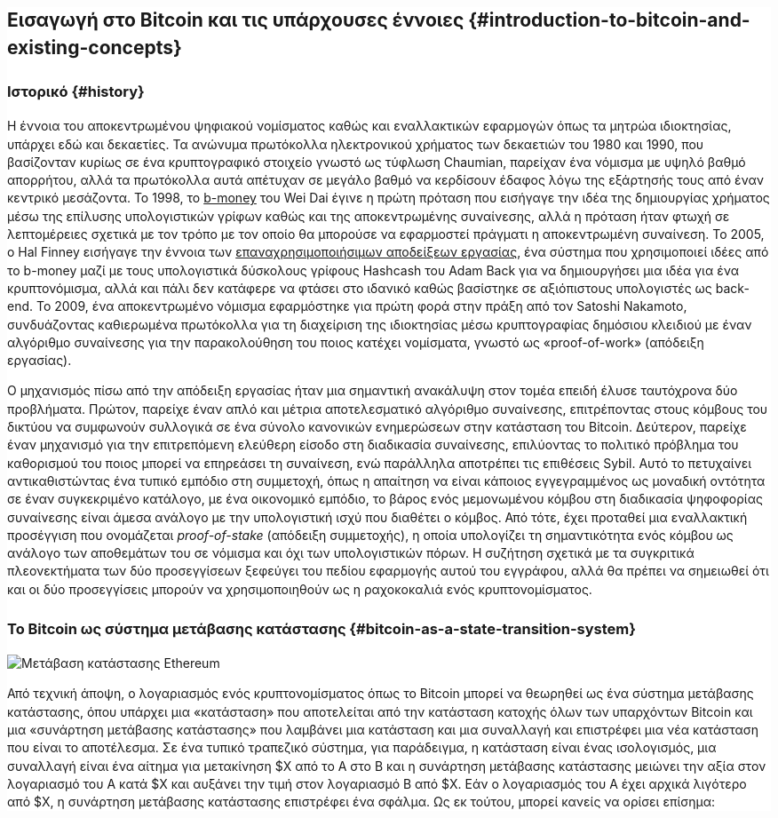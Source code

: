 ## Εισαγωγή στο Bitcoin και τις υπάρχουσες έννοιες {#introduction-to-bitcoin-and-existing-concepts}

### Ιστορικό {#history}

Η έννοια του αποκεντρωμένου ψηφιακού νομίσματος καθώς και εναλλακτικών εφαρμογών όπως τα μητρώα ιδιοκτησίας, υπάρχει εδώ και δεκαετίες. Τα ανώνυμα πρωτόκολλα ηλεκτρονικού χρήματος των δεκαετιών του 1980 και 1990, που βασίζονταν κυρίως σε ένα κρυπτογραφικό στοιχείο γνωστό ως τύφλωση Chaumian, παρείχαν ένα νόμισμα με υψηλό βαθμό απορρήτου, αλλά τα πρωτόκολλα αυτά απέτυχαν σε μεγάλο βαθμό να κερδίσουν έδαφος λόγω της εξάρτησής τους από έναν κεντρικό μεσάζοντα. Το 1998, το [b-money](http://www.weidai.com/bmoney.txt) του Wei Dai έγινε η πρώτη πρόταση που εισήγαγε την ιδέα της δημιουργίας χρήματος μέσω της επίλυσης υπολογιστικών γρίφων καθώς και της αποκεντρωμένης συναίνεσης, αλλά η πρόταση ήταν φτωχή σε λεπτομέρειες σχετικά με τον τρόπο με τον οποίο θα μπορούσε να εφαρμοστεί πράγματι η αποκεντρωμένη συναίνεση. Το 2005, ο Hal Finney εισήγαγε την έννοια των [επαναχρησιμοποιήσιμων αποδείξεων εργασίας](https://nakamotoinstitute.org/finney/rpow/), ένα σύστημα που χρησιμοποιεί ιδέες από το b-money μαζί με τους υπολογιστικά δύσκολους γρίφους Hashcash του Adam Back για να δημιουργήσει μια ιδέα για ένα κρυπτονόμισμα, αλλά και πάλι δεν κατάφερε να φτάσει στο ιδανικό καθώς βασίστηκε σε αξιόπιστους υπολογιστές ως back-end. Το 2009, ένα αποκεντρωμένο νόμισμα εφαρμόστηκε για πρώτη φορά στην πράξη από τον Satoshi Nakamoto, συνδυάζοντας καθιερωμένα πρωτόκολλα για τη διαχείριση της ιδιοκτησίας μέσω κρυπτογραφίας δημόσιου κλειδιού με έναν αλγόριθμο συναίνεσης για την παρακολούθηση του ποιος κατέχει νομίσματα, γνωστό ως «proof-of-work» (απόδειξη εργασίας).

Ο μηχανισμός πίσω από την απόδειξη εργασίας ήταν μια σημαντική ανακάλυψη στον τομέα επειδή έλυσε ταυτόχρονα δύο προβλήματα. Πρώτον, παρείχε έναν απλό και μέτρια αποτελεσματικό αλγόριθμο συναίνεσης, επιτρέποντας στους κόμβους του δικτύου να συμφωνούν συλλογικά σε ένα σύνολο κανονικών ενημερώσεων στην κατάσταση του Bitcoin. Δεύτερον, παρείχε έναν μηχανισμό για την επιτρεπόμενη ελεύθερη είσοδο στη διαδικασία συναίνεσης, επιλύοντας το πολιτικό πρόβλημα του καθορισμού του ποιος μπορεί να επηρεάσει τη συναίνεση, ενώ παράλληλα αποτρέπει τις επιθέσεις Sybil. Αυτό το πετυχαίνει αντικαθιστώντας ένα τυπικό εμπόδιο στη συμμετοχή, όπως η απαίτηση να είναι κάποιος εγγεγραμμένος ως μοναδική οντότητα σε έναν συγκεκριμένο κατάλογο, με ένα οικονομικό εμπόδιο, το βάρος ενός μεμονωμένου κόμβου στη διαδικασία ψηφοφορίας συναίνεσης είναι άμεσα ανάλογο με την υπολογιστική ισχύ που διαθέτει ο κόμβος. Από τότε, έχει προταθεί μια εναλλακτική προσέγγιση που ονομάζεται _proof-of-stake_ (απόδειξη συμμετοχής), η οποία υπολογίζει τη σημαντικότητα ενός κόμβου ως ανάλογο των αποθεμάτων του σε νόμισμα και όχι των υπολογιστικών πόρων. Η συζήτηση σχετικά με τα συγκριτικά πλεονεκτήματα των δύο προσεγγίσεων ξεφεύγει του πεδίου εφαρμογής αυτού του εγγράφου, αλλά θα πρέπει να σημειωθεί ότι και οι δύο προσεγγίσεις μπορούν να χρησιμοποιηθούν ως η ραχοκοκαλιά ενός κρυπτονομίσματος.

### Το Bitcoin ως σύστημα μετάβασης κατάστασης {#bitcoin-as-a-state-transition-system}

![Μετάβαση κατάστασης Ethereum](./ethereum-state-transition.png)

Από τεχνική άποψη, ο λογαριασμός ενός κρυπτονομίσματος όπως το Bitcoin μπορεί να θεωρηθεί ως ένα σύστημα μετάβασης κατάστασης, όπου υπάρχει μια «κατάσταση» που αποτελείται από την κατάσταση κατοχής όλων των υπαρχόντων Bitcoin και μια «συνάρτηση μετάβασης κατάστασης» που λαμβάνει μια κατάσταση και μια συναλλαγή και επιστρέφει μια νέα κατάσταση που είναι το αποτέλεσμα. Σε ένα τυπικό τραπεζικό σύστημα, για παράδειγμα, η κατάσταση είναι ένας ισολογισμός, μια συναλλαγή είναι ένα αίτημα για μετακίνηση $X από το A στο B και η συνάρτηση μετάβασης κατάστασης μειώνει την αξία στον λογαριασμό του A κατά $X και αυξάνει την τιμή στον λογαριασμό Β από $X. Εάν ο λογαριασμός του Α έχει αρχικά λιγότερο από $X, η συνάρτηση μετάβασης κατάστασης επιστρέφει ένα σφάλμα. Ως εκ τούτου, μπορεί κανείς να ορίσει επίσημα:
